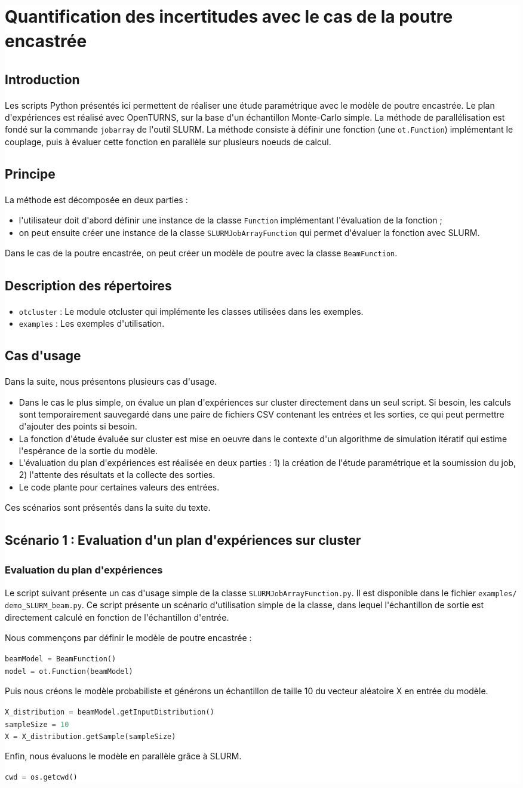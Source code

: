 # Quantification des incertitudes avec le cas de la poutre encastrée

## Introduction
Les scripts Python présentés ici permettent de réaliser une étude paramétrique avec le modèle de poutre encastrée. Le plan d'expériences est réalisé avec OpenTURNS, sur la base d'un échantillon Monte-Carlo simple. La méthode de parallélisation est fondé sur la commande `jobarray` de l'outil SLURM. La méthode consiste à définir une fonction (une `ot.Function`) implémentant le couplage, puis à évaluer cette fonction en parallèle sur plusieurs noeuds de calcul.

## Principe
La méthode est décomposée en deux parties :
- l'utilisateur doit d'abord définir une instance de la classe `Function` implémentant l'évaluation de la fonction ;
- on peut ensuite créer une instance de la classe `SLURMJobArrayFunction` qui permet d'évaluer la fonction avec SLURM.

Dans le cas de la poutre encastrée, on peut créer un modèle de poutre avec la classe `BeamFunction`.

## Description des répertoires
- `otcluster` : Le module otcluster qui implémente les classes utilisées dans les exemples.
- `examples` : Les exemples d'utilisation.

## Cas d'usage
Dans la suite, nous présentons plusieurs cas d'usage.
- Dans le cas le plus simple, on évalue un plan d'expériences sur cluster directement dans un seul script. Si besoin, les calculs sont temporairement sauvegardé dans une paire de fichiers CSV contenant les entrées et les sorties, ce qui peut permettre d'ajouter des points si besoin.
- La fonction d'étude évaluée sur cluster est mise en oeuvre dans le contexte d'un algorithme de simulation itératif qui estime l'espérance de la sortie du modèle.
- L'évaluation du plan d'expériences est réalisée en deux parties : 1) la création de l'étude paramétrique et la soumission du job, 2) l'attente des résultats et la collecte des sorties.
- Le code plante pour certaines valeurs des entrées.

Ces scénarios sont présentés dans la suite du texte.

## Scénario 1 : Evaluation d'un plan d'expériences sur cluster
### Evaluation du plan d'expériences
Le script suivant présente un cas d'usage simple de la classe `SLURMJobArrayFunction.py`. Il est disponible dans le fichier `examples/demo_SLURM_beam.py`. Ce script présente un scénario d'utilisation simple de la classe, dans lequel l'échantillon de sortie est directement calculé en fonction de l'échantillon d'entrée.

Nous commençons par définir le modèle de poutre encastrée :
```python
beamModel = BeamFunction()
model = ot.Function(beamModel)
```
Puis nous créons le modèle probabiliste et générons un échantillon de taille 10 du vecteur aléatoire X en entrée du modèle.
```python
X_distribution = beamModel.getInputDistribution()
sampleSize = 10
X = X_distribution.getSample(sampleSize)
```
Enfin, nous évaluons le modèle en parallèle grâce à SLURM.
```python
cwd = os.getcwd()
```